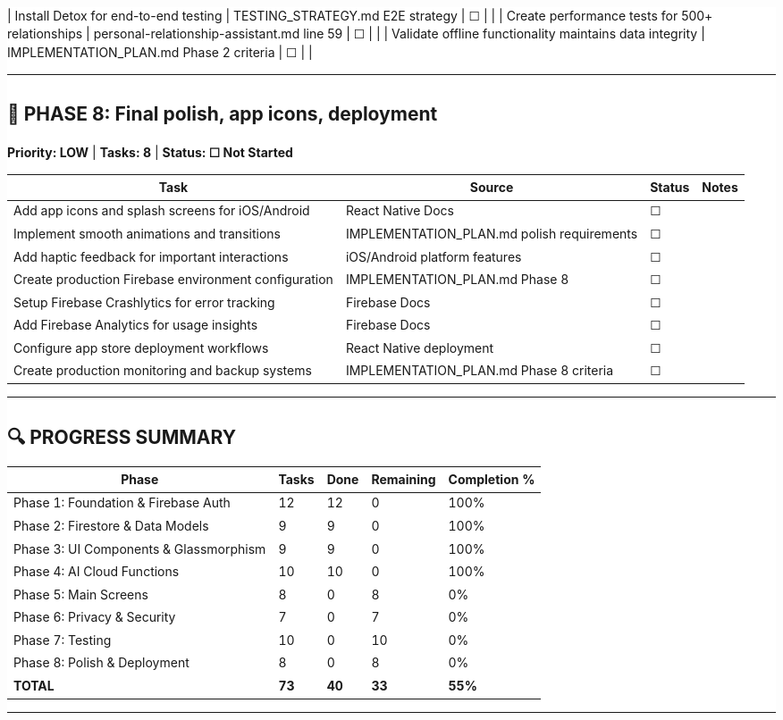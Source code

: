 | Install Detox for end-to-end testing | TESTING_STRATEGY.md E2E strategy | ☐ | |
| Create performance tests for 500+ relationships | personal-relationship-assistant.md line 59 | ☐ | |
| Validate offline functionality maintains data integrity | IMPLEMENTATION_PLAN.md Phase 2 criteria | ☐ | |

---

## 🔧 PHASE 8: Final polish, app icons, deployment
**Priority: LOW** | **Tasks: 8** | **Status: ☐ Not Started**

| Task | Source | Status | Notes |
|------|--------|--------|-------|
| Add app icons and splash screens for iOS/Android | React Native Docs | ☐ | |
| Implement smooth animations and transitions | IMPLEMENTATION_PLAN.md polish requirements | ☐ | |
| Add haptic feedback for important interactions | iOS/Android platform features | ☐ | |
| Create production Firebase environment configuration | IMPLEMENTATION_PLAN.md Phase 8 | ☐ | |
| Setup Firebase Crashlytics for error tracking | Firebase Docs | ☐ | |
| Add Firebase Analytics for usage insights | Firebase Docs | ☐ | |
| Configure app store deployment workflows | React Native deployment | ☐ | |
| Create production monitoring and backup systems | IMPLEMENTATION_PLAN.md Phase 8 criteria | ☐ | |

---

## 🔍 PROGRESS SUMMARY

| Phase | Tasks | Done | Remaining | Completion % |
|-------|-------|------|-----------|---------------|
| Phase 1: Foundation & Firebase Auth | 12 | 12 | 0 | 100% |
| Phase 2: Firestore & Data Models | 9 | 9 | 0 | 100% |
| Phase 3: UI Components & Glassmorphism | 9 | 9 | 0 | 100% |
| Phase 4: AI Cloud Functions | 10 | 10 | 0 | 100% |
| Phase 5: Main Screens | 8 | 0 | 8 | 0% |
| Phase 6: Privacy & Security | 7 | 0 | 7 | 0% |
| Phase 7: Testing | 10 | 0 | 10 | 0% |
| Phase 8: Polish & Deployment | 8 | 0 | 8 | 0% |
| **TOTAL** | **73** | **40** | **33** | **55%** |

---
